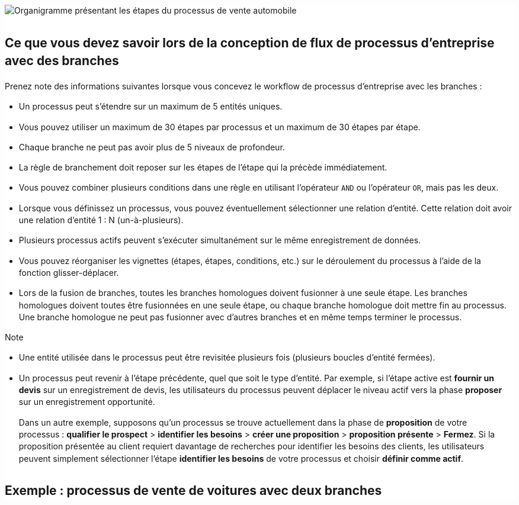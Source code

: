  ![Organigramme présentant les étapes du processus de vente automobile](media/example-car-sales-flow-chart.png "Organigramme présentant les étapes du processus de vente automobile")  
  
<a name="Points"></a>   
## <a name="what-you-need-to-know-when-designing-business-process-flows-with-branches"></a>Ce que vous devez savoir lors de la conception de flux de processus d’entreprise avec des branches  
 Prenez note des informations suivantes lorsque vous concevez le workflow de processus d’entreprise avec les branches :  
  
-   Un processus peut s’étendre sur un maximum de 5 entités uniques.  
  
-   Vous pouvez utiliser un maximum de 30 étapes par processus et un maximum de 30 étapes par étape.  
  
-   Chaque branche ne peut pas avoir plus de 5 niveaux de profondeur.  
  
-   La règle de branchement doit reposer sur les étapes de l’étape qui la précède immédiatement.  
  
-   Vous pouvez combiner plusieurs conditions dans une règle en utilisant l’opérateur `AND` ou l’opérateur `OR`, mais pas les deux.  
  
-   Lorsque vous définissez un processus, vous pouvez éventuellement sélectionner une relation d’entité. Cette relation doit avoir une relation d’entité 1 : N (un-à-plusieurs).  
  
-   Plusieurs processus actifs peuvent s’exécuter simultanément sur le même enregistrement de données.  
  
-   Vous pouvez réorganiser les vignettes (étapes, étapes, conditions, etc.) sur le déroulement du processus à l’aide de la fonction glisser-déplacer.  
  
-   Lors de la fusion de branches, toutes les branches homologues doivent fusionner à une seule étape. Les branches homologues doivent toutes être fusionnées en une seule étape, ou chaque branche homologue doit mettre fin au processus. Une branche homologue ne peut pas fusionner avec d’autres branches et en même temps terminer le processus.  
  
> [!NOTE]
> - Une entité utilisée dans le processus peut être revisitée plusieurs fois (plusieurs boucles d’entité fermées).  
> - Un processus peut revenir à l’étape précédente, quel que soit le type d’entité. Par exemple, si l’étape active est **fournir un devis** sur un enregistrement de devis, les utilisateurs du processus peuvent déplacer le niveau actif vers la phase **proposer** sur un enregistrement opportunité.  
>   
>   Dans un autre exemple, supposons qu’un processus se trouve actuellement dans la phase de **proposition** de votre processus : **qualifier le prospect** > **identifier les besoins** > **créer une proposition** > **proposition présente** >  **Fermez**. Si la proposition présentée au client requiert davantage de recherches pour identifier les besoins des clients, les utilisateurs peuvent simplement sélectionner l’étape **identifier les besoins** de votre processus et choisir **définir comme actif**.  
  
<a name="CarSelling365"></a>   
## <a name="example-car-selling-process-flow-with-two-branches"></a>Exemple : processus de vente de voitures avec deux branches
 